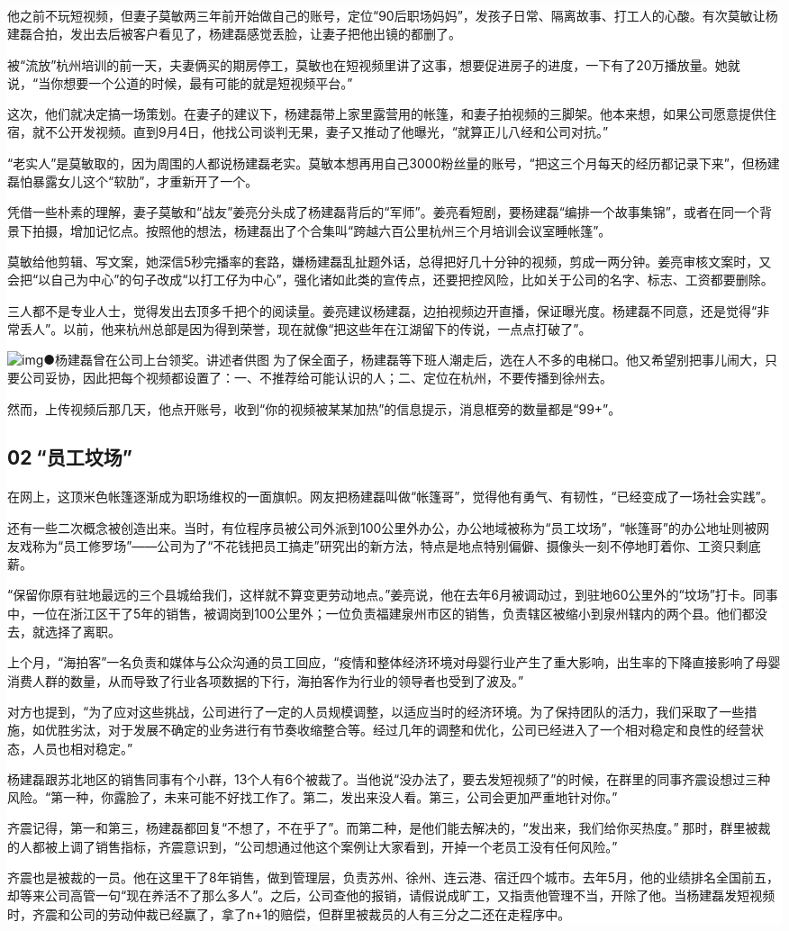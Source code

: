 
他之前不玩短视频，但妻子莫敏两三年前开始做自己的账号，定位“90后职场妈妈”，发孩子日常、隔离故事、打工人的心酸。有次莫敏让杨建磊合拍，发出去后被客户看见了，杨建磊感觉丢脸，让妻子把他出镜的都删了。


被“流放”杭州培训的前一天，夫妻俩买的期房停工，莫敏也在短视频里讲了这事，想要促进房子的进度，一下有了20万播放量。她就说，“当你想要一个公道的时候，最有可能的就是短视频平台。”


这次，他们就决定搞一场策划。在妻子的建议下，杨建磊带上家里露营用的帐篷，和妻子拍视频的三脚架。他本来想，如果公司愿意提供住宿，就不公开发视频。直到9月4日，他找公司谈判无果，妻子又推动了他曝光，“就算正儿八经和公司对抗。”


“老实人”是莫敏取的，因为周围的人都说杨建磊老实。莫敏本想再用自己3000粉丝量的账号，“把这三个月每天的经历都记录下来”，但杨建磊怕暴露女儿这个“软肋”，才重新开了一个。


凭借一些朴素的理解，妻子莫敏和“战友”姜亮分头成了杨建磊背后的“军师”。姜亮看短剧，要杨建磊“编排一个故事集锦”，或者在同一个背景下拍摄，增加记忆点。按照他的想法，杨建磊出了个合集叫“跨越六百公里杭州三个月培训会议室睡帐篷”。


莫敏给他剪辑、写文案，她深信5秒完播率的套路，嫌杨建磊乱扯题外话，总得把好几十分钟的视频，剪成一两分钟。姜亮审核文案时，又会把“以自己为中心”的句子改成“以打工仔为中心”，强化诸如此类的宣传点，还要把控风险，比如关于公司的名字、标志、工资都要删除。


三人都不是专业人士，觉得发出去顶多千把个的阅读量。姜亮建议杨建磊，边拍视频边开直播，保证曝光度。杨建磊不同意，还是觉得“非常丢人”。以前，他来杭州总部是因为得到荣誉，现在就像“把这些年在江湖留下的传说，一点点打破了”。


![img](https://chinadigitaltimes.net/chinese/files/2024/01/post-703951-659c75e8385dd.)●杨建磊曾在公司上台领奖。讲述者供图
为了保全面子，杨建磊等下班人潮走后，选在人不多的电梯口。他又希望别把事儿闹大，只要公司妥协，因此把每个视频都设置了：一、不推荐给可能认识的人；二、定位在杭州，不要传播到徐州去。


然而，上传视频后那几天，他点开账号，收到“你的视频被某某加热”的信息提示，消息框旁的数量都是“99+”。


02 “员工坟场”
---------


在网上，这顶米色帐篷逐渐成为职场维权的一面旗帜。网友把杨建磊叫做“帐篷哥”，觉得他有勇气、有韧性，“已经变成了一场社会实践”。


还有一些二次概念被创造出来。当时，有位程序员被公司外派到100公里外办公，办公地域被称为“员工坟场”，“帐篷哥”的办公地址则被网友戏称为“员工修罗场”——公司为了“不花钱把员工搞走”研究出的新方法，特点是地点特别偏僻、摄像头一刻不停地盯着你、工资只剩底薪。


“保留你原有驻地最远的三个县城给我们，这样就不算变更劳动地点。”姜亮说，他在去年6月被调动过，到驻地60公里外的“坟场”打卡。同事中，一位在浙江区干了5年的销售，被调岗到100公里外；一位负责福建泉州市区的销售，负责辖区被缩小到泉州辖内的两个县。他们都没去，就选择了离职。


上个月，“海拍客”一名负责和媒体与公众沟通的员工回应，“疫情和整体经济环境对母婴行业产生了重大影响，出生率的下降直接影响了母婴消费人群的数量，从而导致了行业各项数据的下行，海拍客作为行业的领导者也受到了波及。”


对方也提到，“为了应对这些挑战，公司进行了一定的人员规模调整，以适应当时的经济环境。为了保持团队的活力，我们采取了一些措施，如优胜劣汰，对于发展不确定的业务进行有节奏收缩整合等。经过几年的调整和优化，公司已经进入了一个相对稳定和良性的经营状态，人员也相对稳定。”


杨建磊跟苏北地区的销售同事有个小群，13个人有6个被裁了。当他说“没办法了，要去发短视频了”的时候，在群里的同事齐震设想过三种风险。“第一种，你露脸了，未来可能不好找工作了。第二，发出来没人看。第三，公司会更加严重地针对你。”


齐震记得，第一和第三，杨建磊都回复“不想了，不在乎了”。而第二种，是他们能去解决的，“发出来，我们给你买热度。” 那时，群里被裁的人都被上调了销售指标，齐震意识到，“公司想通过他这个案例让大家看到，开掉一个老员工没有任何风险。”


齐震也是被裁的一员。他在这里干了8年销售，做到管理层，负责苏州、徐州、连云港、宿迁四个城市。去年5月，他的业绩排名全国前五，却等来公司高管一句“现在养活不了那么多人”。之后，公司查他的报销，请假说成旷工，又指责他管理不当，开除了他。当杨建磊发短视频时，齐震和公司的劳动仲裁已经赢了，拿了n+1的赔偿，但群里被裁员的人有三分之二还在走程序中。
